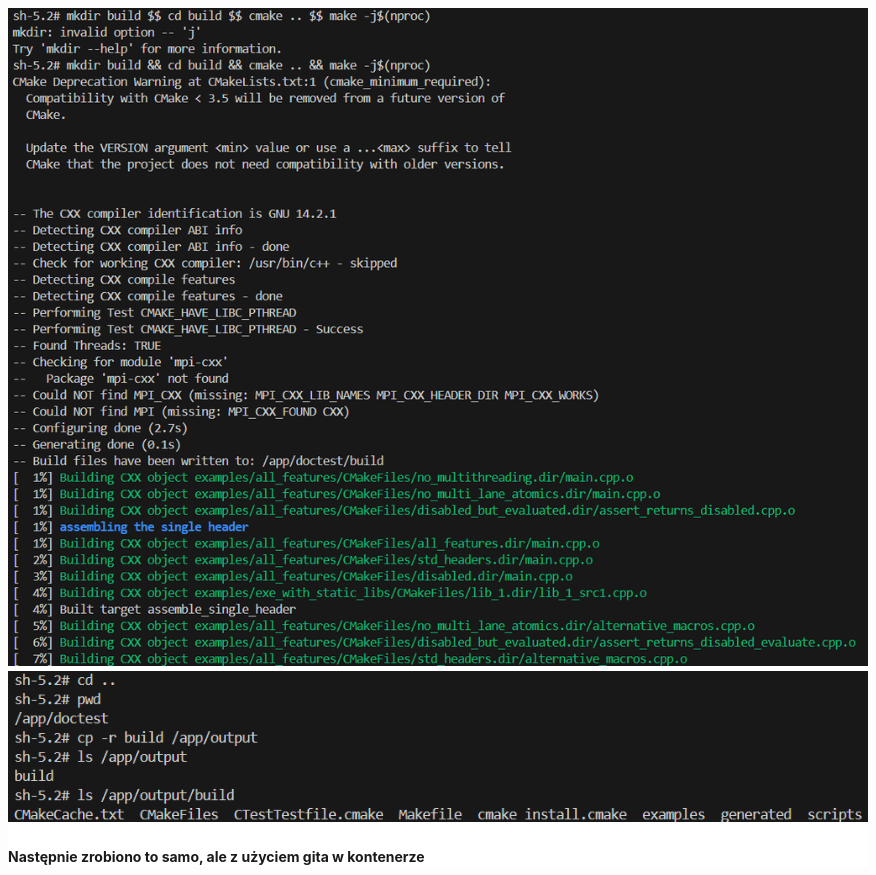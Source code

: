 ![alt text](<ss/class004/Screenshot 2025-03-30 231554.png>) 
![alt text](<ss/class004/Screenshot 2025-03-30 231820.png>) 

#### Następnie zrobiono to samo, ale z użyciem gita w kontenerze